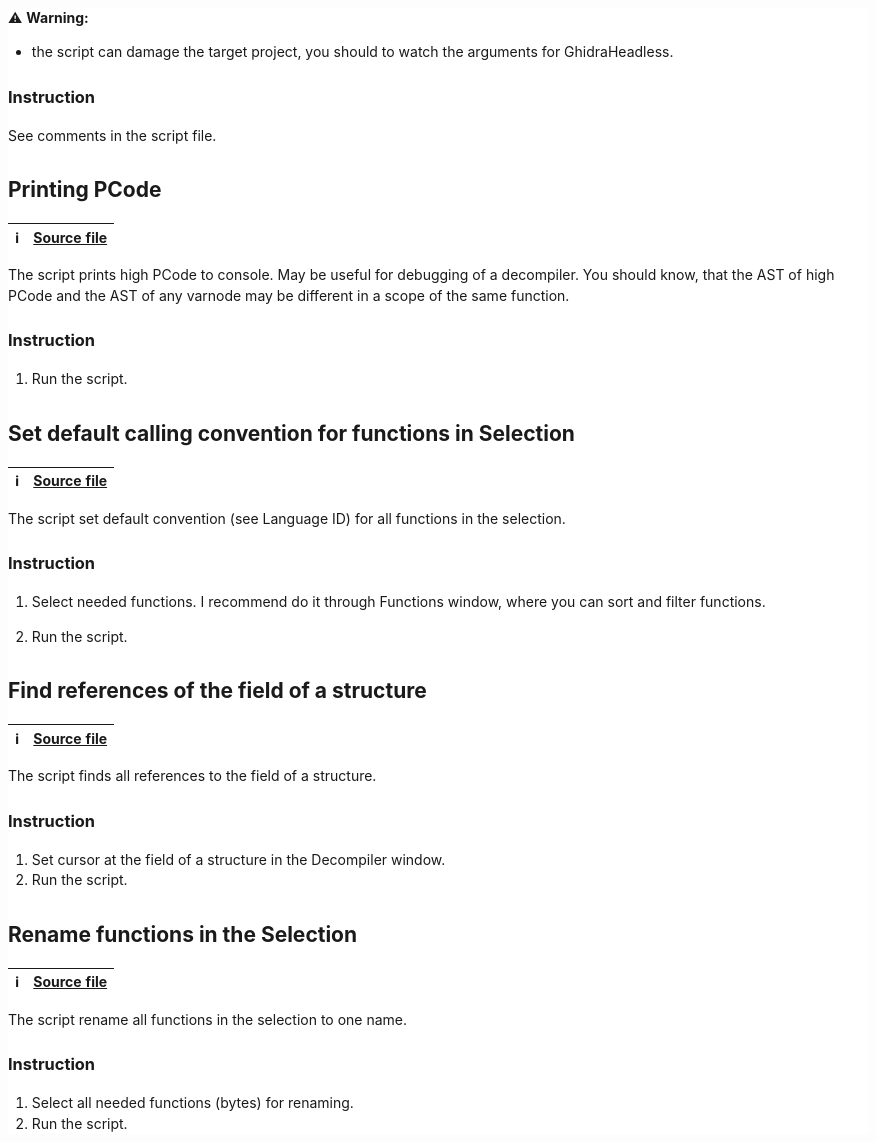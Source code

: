 :warning: **Warning:**

>>>

- the script can damage the target project, you should to watch the arguments for GhidraHeadless.

>>>

### Instruction

See comments in the script file.

## Printing PCode

| :information_source: | [Source file](./PrintPCode.java) |
| -------------------- | -------------------------------- |

The script prints high PCode to console. May be useful for debugging of a decompiler. You should know, that the AST of high PCode and the AST of any varnode may be different in a scope of the same function.

### Instruction

1. Run the script.

## Set default calling convention for functions in Selection

| :information_source: | [Source file](./SetDefaultCallingConvInSelection.java) |
| -------------------- | ------------------------------------------------------ |

The script set default convention (see Language ID) for all functions in the selection.

### Instruction

1. Select needed functions. I recommend do it through Functions window, where you can sort and filter functions.

1. Run the script.

## Find references of the field of a structure

| :information_source: | [Source file](./FindRefsField.java) |
| -------------------- | ----------------------------------- |

The script finds all references to the field of a structure.

### Instruction

1. Set cursor at the field of a structure in the Decompiler window.
1. Run the script.

## Rename functions in the Selection

| :information_source: | [Source file](./RenameFunctionsInSelection.java) |
| -------------------- | ------------------------------------------------ |

The script rename all functions in the selection to one name.

### Instruction

1. Select all needed functions (bytes) for renaming.
1. Run the script.
